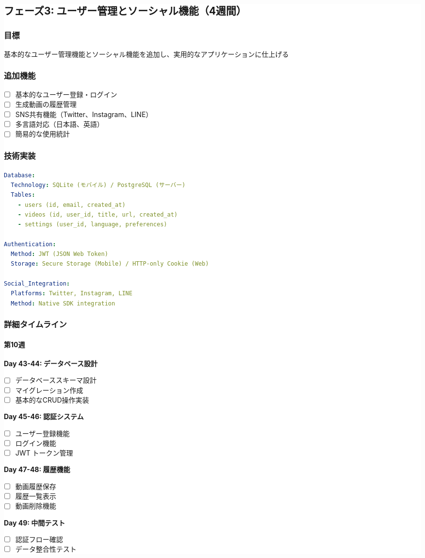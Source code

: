 
## フェーズ3: ユーザー管理とソーシャル機能（4週間）

### 目標
基本的なユーザー管理機能とソーシャル機能を追加し、実用的なアプリケーションに仕上げる

### 追加機能
- [ ] 基本的なユーザー登録・ログイン
- [ ] 生成動画の履歴管理
- [ ] SNS共有機能（Twitter、Instagram、LINE）
- [ ] 多言語対応（日本語、英語）
- [ ] 簡易的な使用統計

### 技術実装
```yaml
Database:
  Technology: SQLite (モバイル) / PostgreSQL (サーバー)
  Tables:
    - users (id, email, created_at)
    - videos (id, user_id, title, url, created_at)
    - settings (user_id, language, preferences)

Authentication:
  Method: JWT (JSON Web Token)
  Storage: Secure Storage (Mobile) / HTTP-only Cookie (Web)

Social_Integration:
  Platforms: Twitter, Instagram, LINE
  Method: Native SDK integration
```

### 詳細タイムライン

#### 第10週
**Day 43-44: データベース設計**
- [ ] データベーススキーマ設計
- [ ] マイグレーション作成
- [ ] 基本的なCRUD操作実装

**Day 45-46: 認証システム**
- [ ] ユーザー登録機能
- [ ] ログイン機能
- [ ] JWT トークン管理

**Day 47-48: 履歴機能**
- [ ] 動画履歴保存
- [ ] 履歴一覧表示
- [ ] 動画削除機能

**Day 49: 中間テスト**
- [ ] 認証フロー確認
- [ ] データ整合性テスト
